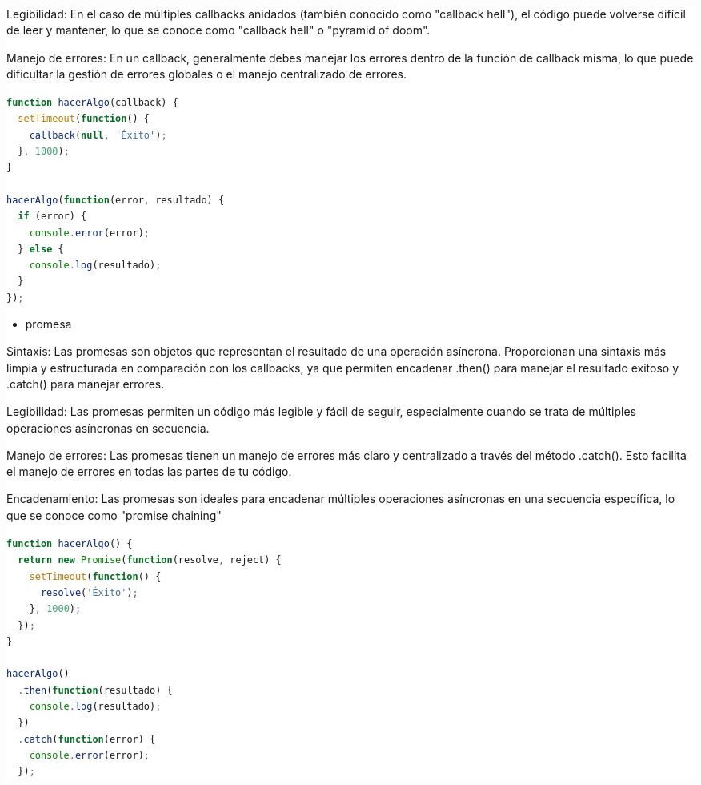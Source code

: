 Legibilidad: En el caso de múltiples callbacks anidados (también conocido como "callback hell"), el código puede volverse difícil de leer y mantener, lo que se conoce como "callback hell" o "pyramid of doom".

Manejo de errores: En un callback, generalmente debes manejar los errores dentro de la función de callback misma, lo que puede dificultar la gestión de errores globales o el manejo centralizado de errores.


```javascript
function hacerAlgo(callback) {
  setTimeout(function() {
    callback(null, 'Éxito');
  }, 1000);
}

hacerAlgo(function(error, resultado) {
  if (error) {
    console.error(error);
  } else {
    console.log(resultado);
  }
});

```

+ promesa

Sintaxis: Las promesas son objetos que representan el resultado de una operación asíncrona. Proporcionan una sintaxis más limpia y estructurada en comparación con los callbacks, ya que permiten encadenar .then() para manejar el resultado exitoso y .catch() para manejar errores.

Legibilidad: Las promesas permiten un código más legible y fácil de seguir, especialmente cuando se trata de múltiples operaciones asíncronas en secuencia.

Manejo de errores: Las promesas tienen un manejo de errores más claro y centralizado a través del método .catch(). Esto facilita el manejo de errores en todas las partes de tu código.

Encadenamiento: Las promesas son ideales para encadenar múltiples operaciones asíncronas en una secuencia específica, lo que se conoce como "promise chaining"

```javascript
function hacerAlgo() {
  return new Promise(function(resolve, reject) {
    setTimeout(function() {
      resolve('Éxito');
    }, 1000);
  });
}

hacerAlgo()
  .then(function(resultado) {
    console.log(resultado);
  })
  .catch(function(error) {
    console.error(error);
  });
```
